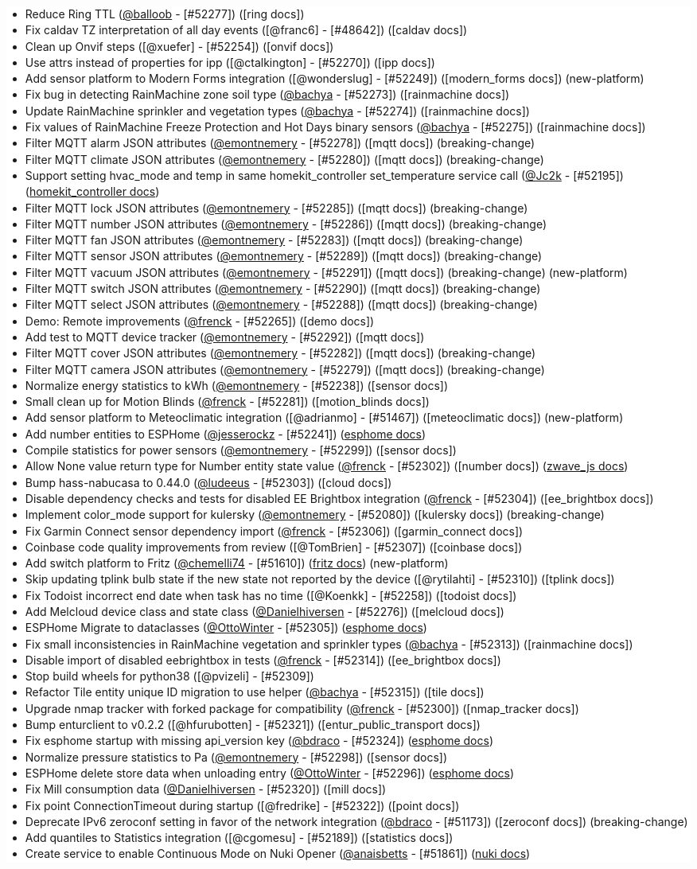 - Reduce Ring TTL ([@balloob] - [#52277]) ([ring docs])
- Fix caldav TZ interpretation of all day events ([@franc6] - [#48642]) ([caldav docs])
- Clean up Onvif steps ([@xuefer] - [#52254]) ([onvif docs])
- Use attrs instead of properties for ipp ([@ctalkington] - [#52270]) ([ipp docs])
- Add sensor platform to Modern Forms integration ([@wonderslug] - [#52249]) ([modern_forms docs]) (new-platform)
- Fix bug in detecting RainMachine zone soil type ([@bachya] - [#52273]) ([rainmachine docs])
- Update RainMachine sprinkler and vegetation types ([@bachya] - [#52274]) ([rainmachine docs])
- Fix values of RainMachine Freeze Protection and Hot Days binary sensors ([@bachya] - [#52275]) ([rainmachine docs])
- Filter MQTT alarm JSON attributes ([@emontnemery] - [#52278]) ([mqtt docs]) (breaking-change)
- Filter MQTT climate JSON attributes ([@emontnemery] - [#52280]) ([mqtt docs]) (breaking-change)
- Support setting hvac_mode and temp in same homekit_controller set_temperature service call ([@Jc2k] - [#52195]) ([homekit_controller docs])
- Filter MQTT lock JSON attributes ([@emontnemery] - [#52285]) ([mqtt docs]) (breaking-change)
- Filter MQTT number JSON attributes ([@emontnemery] - [#52286]) ([mqtt docs]) (breaking-change)
- Filter MQTT fan JSON attributes ([@emontnemery] - [#52283]) ([mqtt docs]) (breaking-change)
- Filter MQTT sensor JSON attributes ([@emontnemery] - [#52289]) ([mqtt docs]) (breaking-change)
- Filter MQTT vacuum JSON attributes ([@emontnemery] - [#52291]) ([mqtt docs]) (breaking-change) (new-platform)
- Filter MQTT switch JSON attributes ([@emontnemery] - [#52290]) ([mqtt docs]) (breaking-change)
- Filter MQTT select JSON attributes ([@emontnemery] - [#52288]) ([mqtt docs]) (breaking-change)
- Demo: Remote improvements ([@frenck] - [#52265]) ([demo docs])
- Add test to MQTT device tracker ([@emontnemery] - [#52292]) ([mqtt docs])
- Filter MQTT cover JSON attributes ([@emontnemery] - [#52282]) ([mqtt docs]) (breaking-change)
- Filter MQTT camera JSON attributes ([@emontnemery] - [#52279]) ([mqtt docs]) (breaking-change)
- Normalize energy statistics to kWh ([@emontnemery] - [#52238]) ([sensor docs])
- Small clean up for Motion Blinds ([@frenck] - [#52281]) ([motion_blinds docs])
- Add sensor platform to Meteoclimatic integration ([@adrianmo] - [#51467]) ([meteoclimatic docs]) (new-platform)
- Add number entities to ESPHome ([@jesserockz] - [#52241]) ([esphome docs])
- Compile statistics for power sensors ([@emontnemery] - [#52299]) ([sensor docs])
- Allow None value return type for Number entity state value ([@frenck] - [#52302]) ([number docs]) ([zwave_js docs])
- Bump hass-nabucasa to 0.44.0 ([@ludeeus] - [#52303]) ([cloud docs])
- Disable dependency checks and tests for disabled EE Brightbox integration ([@frenck] - [#52304]) ([ee_brightbox docs])
- Implement color_mode support for kulersky ([@emontnemery] - [#52080]) ([kulersky docs]) (breaking-change)
- Fix Garmin Connect sensor dependency import ([@frenck] - [#52306]) ([garmin_connect docs])
- Coinbase code quality improvements from review ([@TomBrien] - [#52307]) ([coinbase docs])
- Add switch platform to Fritz ([@chemelli74] - [#51610]) ([fritz docs]) (new-platform)
- Skip updating tplink bulb state if the new state not reported by the device ([@rytilahti] - [#52310]) ([tplink docs])
- Fix Todoist incorrect end date when task has no time ([@Koenkk] - [#52258]) ([todoist docs])
- Add Melcloud device class and state class ([@Danielhiversen] - [#52276]) ([melcloud docs])
- ESPHome Migrate to dataclasses ([@OttoWinter] - [#52305]) ([esphome docs])
- Fix small inconsistencies in RainMachine vegetation and sprinkler types ([@bachya] - [#52313]) ([rainmachine docs])
- Disable import of disabled eebrightbox in tests ([@frenck] - [#52314]) ([ee_brightbox docs])
- Stop build wheels for python38 ([@pvizeli] - [#52309])
- Refactor Tile entity unique ID migration to use helper ([@bachya] - [#52315]) ([tile docs])
- Upgrade nmap tracker with forked package for compatibility ([@frenck] - [#52300]) ([nmap_tracker docs])
- Bump enturclient to v0.2.2 ([@hfurubotten] - [#52321]) ([entur_public_transport docs])
- Fix esphome startup with missing api_version key ([@bdraco] - [#52324]) ([esphome docs])
- Normalize pressure statistics to Pa ([@emontnemery] - [#52298]) ([sensor docs])
- ESPHome delete store data when unloading entry ([@OttoWinter] - [#52296]) ([esphome docs])
- Fix Mill consumption data ([@Danielhiversen] - [#52320]) ([mill docs])
- Fix point ConnectionTimeout during startup ([@fredrike] - [#52322]) ([point docs])
- Deprecate IPv6 zeroconf setting in favor of the network integration ([@bdraco] - [#51173]) ([zeroconf docs]) (breaking-change)
- Add quantiles to Statistics integration ([@cgomesu] - [#52189]) ([statistics docs])
- Create service to enable Continuous Mode on Nuki Opener ([@anaisbetts] - [#51861]) ([nuki docs])

[@cgarwood]: https://github.com/cgarwood
[#52631]: https://github.com/home-assistant/core/pull/52631
[#52648]: https://github.com/home-assistant/core/pull/52648
[#52650]: https://github.com/home-assistant/core/pull/52650
[#52652]: https://github.com/home-assistant/core/pull/52652
[#52660]: https://github.com/home-assistant/core/pull/52660
[#52669]: https://github.com/home-assistant/core/pull/52669
[#52672]: https://github.com/home-assistant/core/pull/52672
[#52676]: https://github.com/home-assistant/core/pull/52676
[#52682]: https://github.com/home-assistant/core/pull/52682
[#52684]: https://github.com/home-assistant/core/pull/52684
[#52701]: https://github.com/home-assistant/core/pull/52701
[#52702]: https://github.com/home-assistant/core/pull/52702
[#52719]: https://github.com/home-assistant/core/pull/52719
[#52732]: https://github.com/home-assistant/core/pull/52732
[#52738]: https://github.com/home-assistant/core/pull/52738
[@JonGilmore]: https://github.com/JonGilmore
[@Tommatheussen]: https://github.com/Tommatheussen
[@agners]: https://github.com/agners
[@anaisbetts]: https://github.com/anaisbetts
[@avee87]: https://github.com/avee87
[@bachya]: https://github.com/bachya
[@chemelli74]: https://github.com/chemelli74
[@esev]: https://github.com/esev
[@frenck]: https://github.com/frenck
[@janiversen]: https://github.com/janiversen
[@jesserockz]: https://github.com/jesserockz
[@jjlawren]: https://github.com/jjlawren
[@ludeeus]: https://github.com/ludeeus
[@uvjustin]: https://github.com/uvjustin
[ecovacs docs]: /integrations/ecovacs/
[esphome docs]: /integrations/esphome/
[fan docs]: /integrations/fan/
[forecast_solar docs]: /integrations/forecast_solar/
[fritz docs]: /integrations/fritz/
[lutron docs]: /integrations/lutron/
[metoffice docs]: /integrations/metoffice/
[modbus docs]: /integrations/modbus/
[nuki docs]: /integrations/nuki/
[openweathermap docs]: /integrations/openweathermap/
[simplisafe docs]: /integrations/simplisafe/
[sonos docs]: /integrations/sonos/
[stream docs]: /integrations/stream/
[wemo docs]: /integrations/wemo/
[#52655]: https://github.com/home-assistant/core/pull/52655
[#52752]: https://github.com/home-assistant/core/pull/52752
[#52753]: https://github.com/home-assistant/core/pull/52753
[#52758]: https://github.com/home-assistant/core/pull/52758
[#52759]: https://github.com/home-assistant/core/pull/52759
[#52760]: https://github.com/home-assistant/core/pull/52760
[#52764]: https://github.com/home-assistant/core/pull/52764
[#52775]: https://github.com/home-assistant/core/pull/52775
[#52783]: https://github.com/home-assistant/core/pull/52783
[#52785]: https://github.com/home-assistant/core/pull/52785
[#52805]: https://github.com/home-assistant/core/pull/52805
[#52807]: https://github.com/home-assistant/core/pull/52807
[#52818]: https://github.com/home-assistant/core/pull/52818
[#52829]: https://github.com/home-assistant/core/pull/52829
[#52845]: https://github.com/home-assistant/core/pull/52845
[#52878]: https://github.com/home-assistant/core/pull/52878
[#52880]: https://github.com/home-assistant/core/pull/52880
[#52883]: https://github.com/home-assistant/core/pull/52883
[#52885]: https://github.com/home-assistant/core/pull/52885
[#52912]: https://github.com/home-assistant/core/pull/52912
[#52927]: https://github.com/home-assistant/core/pull/52927
[#52929]: https://github.com/home-assistant/core/pull/52929
[#52934]: https://github.com/home-assistant/core/pull/52934
[@Adminiuga]: https://github.com/Adminiuga
[@Danielhiversen]: https://github.com/Danielhiversen
[@Jc2k]: https://github.com/Jc2k
[@Kane610]: https://github.com/Kane610
[@OttoWinter]: https://github.com/OttoWinter
[@apaperclip]: https://github.com/apaperclip
[@bdr99]: https://github.com/bdr99
[@bdraco]: https://github.com/bdraco
[@chemelli74]: https://github.com/chemelli74
[@cyberjunky]: https://github.com/cyberjunky
[@elupus]: https://github.com/elupus
[@jjlawren]: https://github.com/jjlawren
[@ludeeus]: https://github.com/ludeeus
[@raman325]: https://github.com/raman325
[@teharris1]: https://github.com/teharris1
[arcam_fmj docs]: /integrations/arcam_fmj/
[climacell docs]: /integrations/climacell/
[deconz docs]: /integrations/deconz/
[esphome docs]: /integrations/esphome/
[fireservicerota docs]: /integrations/fireservicerota/
[homekit_controller docs]: /integrations/homekit_controller/
[insteon docs]: /integrations/insteon/
[neato docs]: /integrations/neato/
[nexia docs]: /integrations/nexia/
[sonos docs]: /integrations/sonos/
[ssdp docs]: /integrations/ssdp/
[surepetcare docs]: /integrations/surepetcare/
[version docs]: /integrations/version/
[zha docs]: /integrations/zha/
[zwave_js docs]: /integrations/zwave_js/
[#52610]: https://github.com/home-assistant/core/pull/52610
[#52794]: https://github.com/home-assistant/core/pull/52794
[#52823]: https://github.com/home-assistant/core/pull/52823
[#52849]: https://github.com/home-assistant/core/pull/52849
[#52882]: https://github.com/home-assistant/core/pull/52882
[#52928]: https://github.com/home-assistant/core/pull/52928
[#52966]: https://github.com/home-assistant/core/pull/52966
[#52969]: https://github.com/home-assistant/core/pull/52969
[#52970]: https://github.com/home-assistant/core/pull/52970
[#52973]: https://github.com/home-assistant/core/pull/52973
[#52990]: https://github.com/home-assistant/core/pull/52990
[#53013]: https://github.com/home-assistant/core/pull/53013
[#53015]: https://github.com/home-assistant/core/pull/53015
[#53023]: https://github.com/home-assistant/core/pull/53023
[#53045]: https://github.com/home-assistant/core/pull/53045
[#53046]: https://github.com/home-assistant/core/pull/53046
[#53063]: https://github.com/home-assistant/core/pull/53063
[#53066]: https://github.com/home-assistant/core/pull/53066
[#53075]: https://github.com/home-assistant/core/pull/53075
[@Danielhiversen]: https://github.com/Danielhiversen
[@alengwenus]: https://github.com/alengwenus
[@balloob]: https://github.com/balloob
[@bdraco]: https://github.com/bdraco
[@cyberjunky]: https://github.com/cyberjunky
[@da-anda]: https://github.com/da-anda
[@doug-hoffman]: https://github.com/doug-hoffman
[@eavanvalkenburg]: https://github.com/eavanvalkenburg
[@emontnemery]: https://github.com/emontnemery
[@janiversen]: https://github.com/janiversen
[@jjlawren]: https://github.com/jjlawren
[@peternijssen]: https://github.com/peternijssen
[@puddly]: https://github.com/puddly
[@rklomp]: https://github.com/rklomp
[@teharris1]: https://github.com/teharris1
[@vlebourl]: https://github.com/vlebourl
[apple_tv docs]: /integrations/apple_tv/
[co2signal docs]: /integrations/co2signal/
[dhcp docs]: /integrations/dhcp/
[fireservicerota docs]: /integrations/fireservicerota/
[home_plus_control docs]: /integrations/home_plus_control/
[insteon docs]: /integrations/insteon/
[knx docs]: /integrations/knx/
[lcn docs]: /integrations/lcn/
[light docs]: /integrations/light/
[modbus docs]: /integrations/modbus/
[plex docs]: /integrations/plex/
[rainbird docs]: /integrations/rainbird/
[samsungtv docs]: /integrations/samsungtv/
[sia docs]: /integrations/sia/
[sma docs]: /integrations/sma/
[zha docs]: /integrations/zha/
[#53020]: https://github.com/home-assistant/core/pull/53020
[#53088]: https://github.com/home-assistant/core/pull/53088
[#53094]: https://github.com/home-assistant/core/pull/53094
[#53108]: https://github.com/home-assistant/core/pull/53108
[#53111]: https://github.com/home-assistant/core/pull/53111
[#53121]: https://github.com/home-assistant/core/pull/53121
[#53122]: https://github.com/home-assistant/core/pull/53122
[#53123]: https://github.com/home-assistant/core/pull/53123
[#53137]: https://github.com/home-assistant/core/pull/53137
[#53279]: https://github.com/home-assistant/core/pull/53279
[#53288]: https://github.com/home-assistant/core/pull/53288
[#53301]: https://github.com/home-assistant/core/pull/53301
[@Kane610]: https://github.com/Kane610
[@StevenLooman]: https://github.com/StevenLooman
[@amelchio]: https://github.com/amelchio
[@bachya]: https://github.com/bachya
[@balloob]: https://github.com/balloob
[@bdraco]: https://github.com/bdraco
[@benleb]: https://github.com/benleb
[@esev]: https://github.com/esev
[@janiversen]: https://github.com/janiversen
[@jgriff2]: https://github.com/jgriff2
[deconz docs]: /integrations/deconz/
[device_tracker docs]: /integrations/device_tracker/
[dlna_dmr docs]: /integrations/dlna_dmr/
[homekit docs]: /integrations/homekit/
[modbus docs]: /integrations/modbus/
[nexia docs]: /integrations/nexia/
[remote_rpi_gpio docs]: /integrations/remote_rpi_gpio/
[simplisafe docs]: /integrations/simplisafe/
[sonos docs]: /integrations/sonos/
[ssdp docs]: /integrations/ssdp/
[surepetcare docs]: /integrations/surepetcare/
[unifi docs]: /integrations/unifi/
[upnp docs]: /integrations/upnp/
[wemo docs]: /integrations/wemo/